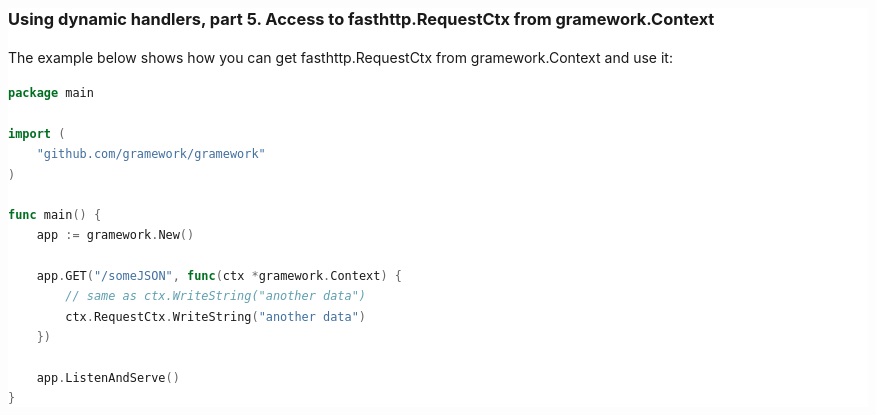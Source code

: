 ### Using dynamic handlers, part 5. Access to fasthttp.RequestCtx from gramework.Context

The example below shows how you can get fasthttp.RequestCtx from gramework.Context and use it:

```go
package main

import (
	"github.com/gramework/gramework"
)

func main() {
	app := gramework.New()

	app.GET("/someJSON", func(ctx *gramework.Context) {
		// same as ctx.WriteString("another data")
		ctx.RequestCtx.WriteString("another data")
	})

	app.ListenAndServe()
}
```
